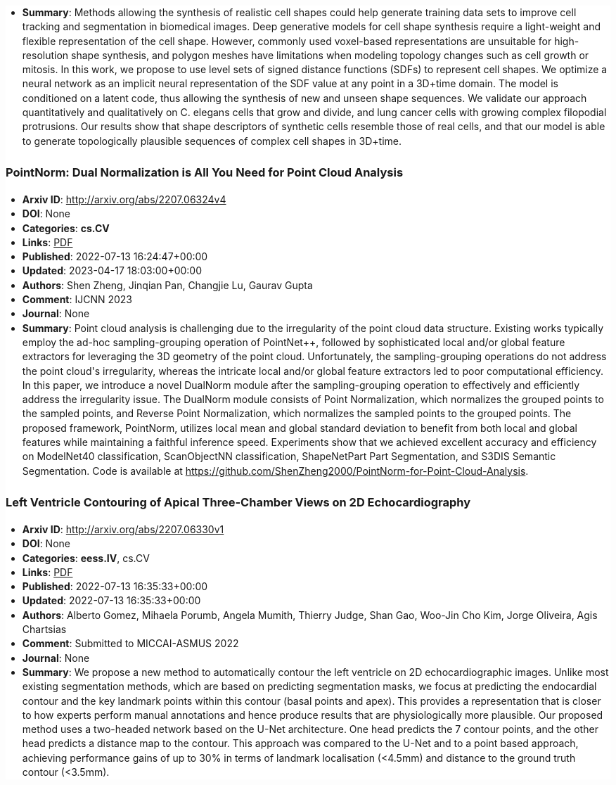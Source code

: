 - **Summary**: Methods allowing the synthesis of realistic cell shapes could help generate training data sets to improve cell tracking and segmentation in biomedical images. Deep generative models for cell shape synthesis require a light-weight and flexible representation of the cell shape. However, commonly used voxel-based representations are unsuitable for high-resolution shape synthesis, and polygon meshes have limitations when modeling topology changes such as cell growth or mitosis. In this work, we propose to use level sets of signed distance functions (SDFs) to represent cell shapes. We optimize a neural network as an implicit neural representation of the SDF value at any point in a 3D+time domain. The model is conditioned on a latent code, thus allowing the synthesis of new and unseen shape sequences. We validate our approach quantitatively and qualitatively on C. elegans cells that grow and divide, and lung cancer cells with growing complex filopodial protrusions. Our results show that shape descriptors of synthetic cells resemble those of real cells, and that our model is able to generate topologically plausible sequences of complex cell shapes in 3D+time.



### PointNorm: Dual Normalization is All You Need for Point Cloud Analysis
- **Arxiv ID**: http://arxiv.org/abs/2207.06324v4
- **DOI**: None
- **Categories**: **cs.CV**
- **Links**: [PDF](http://arxiv.org/pdf/2207.06324v4)
- **Published**: 2022-07-13 16:24:47+00:00
- **Updated**: 2023-04-17 18:03:00+00:00
- **Authors**: Shen Zheng, Jinqian Pan, Changjie Lu, Gaurav Gupta
- **Comment**: IJCNN 2023
- **Journal**: None
- **Summary**: Point cloud analysis is challenging due to the irregularity of the point cloud data structure. Existing works typically employ the ad-hoc sampling-grouping operation of PointNet++, followed by sophisticated local and/or global feature extractors for leveraging the 3D geometry of the point cloud. Unfortunately, the sampling-grouping operations do not address the point cloud's irregularity, whereas the intricate local and/or global feature extractors led to poor computational efficiency. In this paper, we introduce a novel DualNorm module after the sampling-grouping operation to effectively and efficiently address the irregularity issue. The DualNorm module consists of Point Normalization, which normalizes the grouped points to the sampled points, and Reverse Point Normalization, which normalizes the sampled points to the grouped points. The proposed framework, PointNorm, utilizes local mean and global standard deviation to benefit from both local and global features while maintaining a faithful inference speed. Experiments show that we achieved excellent accuracy and efficiency on ModelNet40 classification, ScanObjectNN classification, ShapeNetPart Part Segmentation, and S3DIS Semantic Segmentation. Code is available at https://github.com/ShenZheng2000/PointNorm-for-Point-Cloud-Analysis.



### Left Ventricle Contouring of Apical Three-Chamber Views on 2D Echocardiography
- **Arxiv ID**: http://arxiv.org/abs/2207.06330v1
- **DOI**: None
- **Categories**: **eess.IV**, cs.CV
- **Links**: [PDF](http://arxiv.org/pdf/2207.06330v1)
- **Published**: 2022-07-13 16:35:33+00:00
- **Updated**: 2022-07-13 16:35:33+00:00
- **Authors**: Alberto Gomez, Mihaela Porumb, Angela Mumith, Thierry Judge, Shan Gao, Woo-Jin Cho Kim, Jorge Oliveira, Agis Chartsias
- **Comment**: Submitted to MICCAI-ASMUS 2022
- **Journal**: None
- **Summary**: We propose a new method to automatically contour the left ventricle on 2D echocardiographic images. Unlike most existing segmentation methods, which are based on predicting segmentation masks, we focus at predicting the endocardial contour and the key landmark points within this contour (basal points and apex). This provides a representation that is closer to how experts perform manual annotations and hence produce results that are physiologically more plausible.   Our proposed method uses a two-headed network based on the U-Net architecture. One head predicts the 7 contour points, and the other head predicts a distance map to the contour. This approach was compared to the U-Net and to a point based approach, achieving performance gains of up to 30\% in terms of landmark localisation (<4.5mm) and distance to the ground truth contour (<3.5mm).
